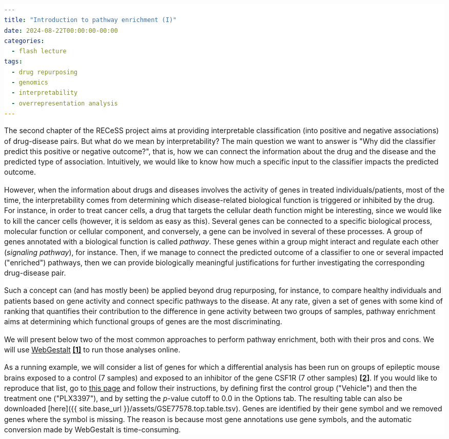 ```yaml
---
title: "Introduction to pathway enrichment (I)"
date: 2024-08-22T00:00:00-00:00
categories:
  - flash lecture
tags:
  - drug repurposing
  - genomics
  - interpretability
  - overrepresentation analysis
---
```


The second chapter of the RECeSS project aims at providing interpretable classification (into positive and negative associations) of drug-disease pairs. But what do we mean by interpretability? The main question we want to answer is "Why did the classifier predict this positive or negative outcome?", that is, how we can connect the information about the drug and the disease and the predicted type of association. Intuitively, we would like to know how much a specific input to the classifier impacts the predicted outcome. 

However, when the information about drugs and diseases involves the activity of genes in treated individuals/patients, most of the time, the interpretability comes from determining which disease-related biological function is triggered or inhibited by the drug. For instance, in order to treat cancer cells, a drug that targets the cellular death function might be interesting, since we would like to kill the cancer cells (however, it is seldom as easy as this). Several genes can be connected to a specific biological process, molecular function or cellular component, and conversely, a gene can be involved in several of these processes. A group of genes annotated with a biological function is called *pathway*. These genes within a group might interact and regulate each other (*signaling pathway*), for instance. Then, if we manage to connect the predicted outcome of a classifier to one or several impacted ("enriched") pathways, then we can provide biologically meaningful justifications for further investigating the corresponding drug-disease pair.

Such a concept can (and has mostly been) be applied beyond drug repurposing, for instance, to compare healthy individuals and patients based on gene activity and connect specific pathways to the disease. At any rate, given a set of genes with some kind of ranking that quantifies their contribution to the difference in gene activity between two groups of samples, pathway enrichment aims at determining which functional groups of genes are the most discriminating.

We will present below two of the most common approaches to perform pathway enrichment, both with their pros and cons. We will use [WebGestalt](https://2024.webgestalt.org/) **[[1]](https://academic.oup.com/nar/article/52/W1/W415/7684598)** to run those analyses online.

As a running example, we will consider a list of genes for which a differential analysis has been run on groups of epileptic mouse brains exposed to a control (7 samples) and exposed to an inhibitor of the gene CSF1R (7 other samples) **[[2]](https://pubmed.ncbi.nlm.nih.gov/30177815/)**. If you would like to reproduce that list, go to [this page](https://www.ncbi.nlm.nih.gov/geo/geo2r/?acc=GSE77578) and follow their instructions, by defining first the control group ("Vehicle") and then the treatment one ("PLX3397"), and by setting the $p$-value cutoff to 0.0 in the Options tab. The resulting table can also be downloaded [here]({{ site.base_url }}/assets/GSE77578.top.table.tsv). Genes are identified by their gene symbol and we removed genes where the symbol is missing. The reason is because most gene annotations use gene symbols, and the automatic conversion made by WebGestalt is time-consuming.

